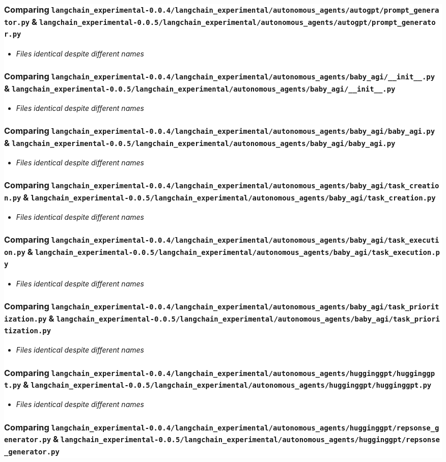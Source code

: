 ### Comparing `langchain_experimental-0.0.4/langchain_experimental/autonomous_agents/autogpt/prompt_generator.py` & `langchain_experimental-0.0.5/langchain_experimental/autonomous_agents/autogpt/prompt_generator.py`

 * *Files identical despite different names*

### Comparing `langchain_experimental-0.0.4/langchain_experimental/autonomous_agents/baby_agi/__init__.py` & `langchain_experimental-0.0.5/langchain_experimental/autonomous_agents/baby_agi/__init__.py`

 * *Files identical despite different names*

### Comparing `langchain_experimental-0.0.4/langchain_experimental/autonomous_agents/baby_agi/baby_agi.py` & `langchain_experimental-0.0.5/langchain_experimental/autonomous_agents/baby_agi/baby_agi.py`

 * *Files identical despite different names*

### Comparing `langchain_experimental-0.0.4/langchain_experimental/autonomous_agents/baby_agi/task_creation.py` & `langchain_experimental-0.0.5/langchain_experimental/autonomous_agents/baby_agi/task_creation.py`

 * *Files identical despite different names*

### Comparing `langchain_experimental-0.0.4/langchain_experimental/autonomous_agents/baby_agi/task_execution.py` & `langchain_experimental-0.0.5/langchain_experimental/autonomous_agents/baby_agi/task_execution.py`

 * *Files identical despite different names*

### Comparing `langchain_experimental-0.0.4/langchain_experimental/autonomous_agents/baby_agi/task_prioritization.py` & `langchain_experimental-0.0.5/langchain_experimental/autonomous_agents/baby_agi/task_prioritization.py`

 * *Files identical despite different names*

### Comparing `langchain_experimental-0.0.4/langchain_experimental/autonomous_agents/hugginggpt/hugginggpt.py` & `langchain_experimental-0.0.5/langchain_experimental/autonomous_agents/hugginggpt/hugginggpt.py`

 * *Files identical despite different names*

### Comparing `langchain_experimental-0.0.4/langchain_experimental/autonomous_agents/hugginggpt/repsonse_generator.py` & `langchain_experimental-0.0.5/langchain_experimental/autonomous_agents/hugginggpt/repsonse_generator.py`
